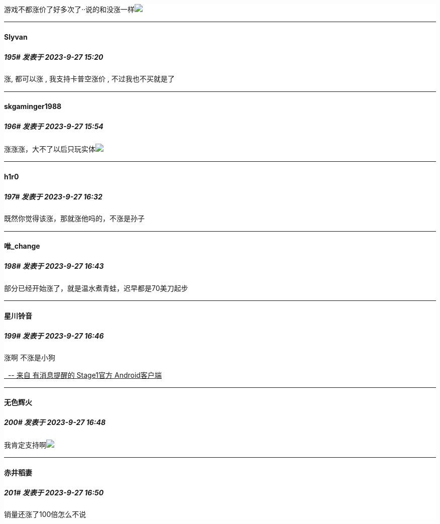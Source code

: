 游戏不都涨价了好多次了··说的和没涨一样<img src="https://static.saraba1st.com/image/smiley/face2017/037.png" referrerpolicy="no-referrer">

*****

####  Slyvan  
##### 195#       发表于 2023-9-27 15:20

涨, 都可以涨 , 我支持卡普空涨价 , 不过我也不买就是了

*****

####  skgaminger1988  
##### 196#       发表于 2023-9-27 15:54

涨涨涨，大不了以后只玩实体<img src="https://static.saraba1st.com/image/smiley/face2017/067.png" referrerpolicy="no-referrer">

*****

####  h1r0  
##### 197#       发表于 2023-9-27 16:32

既然你觉得该涨，那就涨他吗的，不涨是孙子

*****

####  唯_change  
##### 198#       发表于 2023-9-27 16:43

部分已经开始涨了，就是温水煮青蛙，迟早都是70美刀起步

*****

####  星川铃音  
##### 199#       发表于 2023-9-27 16:46

涨啊 不涨是小狗

[  -- 来自 有消息提醒的 Stage1官方 Android客户端](https://www.coolapk.com/apk/140634)

*****

####  无色辉火  
##### 200#       发表于 2023-9-27 16:48

我肯定支持啊<img src="https://static.saraba1st.com/image/smiley/face2017/252.png" referrerpolicy="no-referrer">


*****

####  赤井稻妻  
##### 201#       发表于 2023-9-27 16:50

销量还涨了100倍怎么不说
